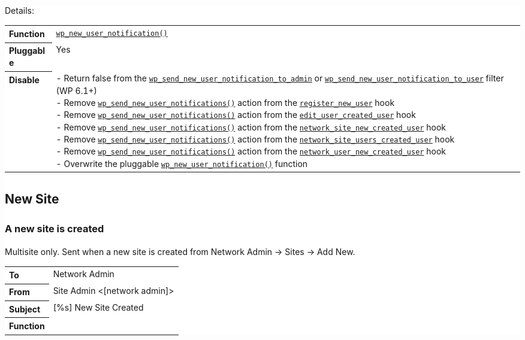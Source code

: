 Details:

<table>
	<tr>
		<th scope="row" valign="top" align="left">Function</th>
		<td><a href="https://developer.wordpress.org/reference/functions/wp_new_user_notification/"><code>wp_new_user_notification()</code></a></td>
	</tr>
	<tr>
		<th scope="row" valign="top" align="left">Pluggable</th>
		<td>Yes</td>
	</tr>
	<tr>
		<th scope="row" valign="top" align="left">Disable</th>
		<td>
			- Return false from the <a href="https://developer.wordpress.org/reference/hooks/wp_send_new_user_notification_to_admin/"><code>wp_send_new_user_notification_to_admin</code></a> or <a href="https://developer.wordpress.org/reference/hooks/wp_send_new_user_notification_to_user/"><code>wp_send_new_user_notification_to_user</code></a> filter (WP 6.1+)<br>
			- Remove <a href="https://developer.wordpress.org/reference/functions/wp_send_new_user_notifications/"><code>wp_send_new_user_notifications()</code></a> action from the <a href="https://developer.wordpress.org/reference/hooks/register_new_user/"><code>register_new_user</code></a> hook<br>
			- Remove <a href="https://developer.wordpress.org/reference/functions/wp_send_new_user_notifications/"><code>wp_send_new_user_notifications()</code></a> action from the <a href="https://developer.wordpress.org/reference/hooks/edit_user_created_user/"><code>edit_user_created_user</code></a> hook<br>
			- Remove <a href="https://developer.wordpress.org/reference/functions/wp_send_new_user_notifications/"><code>wp_send_new_user_notifications()</code></a> action from the <a href="https://developer.wordpress.org/reference/hooks/network_site_new_created_user/"><code>network_site_new_created_user</code></a> hook<br>
			- Remove <a href="https://developer.wordpress.org/reference/functions/wp_send_new_user_notifications/"><code>wp_send_new_user_notifications()</code></a> action from the <a href="https://developer.wordpress.org/reference/hooks/network_site_users_created_user/"><code>network_site_users_created_user</code></a> hook<br>
			- Remove <a href="https://developer.wordpress.org/reference/functions/wp_send_new_user_notifications/"><code>wp_send_new_user_notifications()</code></a> action from the <a href="https://developer.wordpress.org/reference/hooks/network_user_new_created_user/"><code>network_user_new_created_user</code></a> hook<br>
			- Overwrite the pluggable <a href="https://developer.wordpress.org/reference/functions/wp_new_user_notification/"><code>wp_new_user_notification()</code></a> function
		</td>
	</tr>
</table>

## New Site

### A new site is created

Multisite only. Sent when a new site is created from Network Admin -> Sites -> Add New.

<table>
	<tr>
		<th scope="row" valign="top" align="left">To</th>
		<td>Network Admin</td>
	</tr>
	<tr>
		<th scope="row" valign="top" align="left">From</th>
		<td>Site Admin &lt;[network admin]&gt;</td>
	</tr>
	<tr>
		<th scope="row" valign="top" align="left">Subject</th>
		<td>[%s] New Site Created</td>
	</tr>
	<tr>
		<th scope="row" valign="top" align="left">Function</th>
